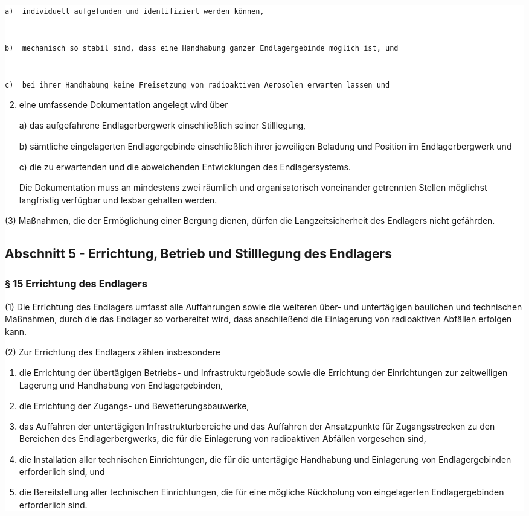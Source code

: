     a)  individuell aufgefunden und identifiziert werden können,


    b)  mechanisch so stabil sind, dass eine Handhabung ganzer Endlagergebinde möglich ist, und


    c)  bei ihrer Handhabung keine Freisetzung von radioaktiven Aerosolen erwarten lassen und





2.  eine umfassende Dokumentation angelegt wird über

    a)  das aufgefahrene Endlagerbergwerk einschließlich seiner Stilllegung,


    b)  sämtliche eingelagerten Endlagergebinde einschließlich ihrer jeweiligen Beladung und Position im Endlagerbergwerk und


    c)  die zu erwartenden und die abweichenden Entwicklungen des Endlagersystems.



    Die Dokumentation muss an mindestens zwei räumlich und organisatorisch voneinander getrennten Stellen möglichst langfristig verfügbar und lesbar gehalten werden.




(3) Maßnahmen, die der Ermöglichung einer Bergung dienen, dürfen die Langzeitsicherheit des Endlagers nicht gefährden.


## Abschnitt 5 - Errichtung, Betrieb und Stilllegung des Endlagers


### § 15 Errichtung des Endlagers

(1) Die Errichtung des Endlagers umfasst alle Auffahrungen sowie die weiteren über- und untertägigen baulichen und technischen Maßnahmen, durch die das Endlager so vorbereitet wird, dass anschließend die Einlagerung von radioaktiven Abfällen erfolgen kann.

(2) Zur Errichtung des Endlagers zählen insbesondere

1.  die Errichtung der übertägigen Betriebs- und Infrastrukturgebäude sowie die Errichtung der Einrichtungen zur zeitweiligen Lagerung und Handhabung von Endlagergebinden,


2.  die Errichtung der Zugangs- und Bewetterungsbauwerke,


3.  das Auffahren der untertägigen Infrastrukturbereiche und das Auffahren der Ansatzpunkte für Zugangsstrecken zu den Bereichen des Endlagerbergwerks, die für die Einlagerung von radioaktiven Abfällen vorgesehen sind,


4.  die Installation aller technischen Einrichtungen, die für die untertägige Handhabung und Einlagerung von Endlagergebinden erforderlich sind, und


5.  die Bereitstellung aller technischen Einrichtungen, die für eine mögliche Rückholung von eingelagerten Endlagergebinden erforderlich sind.
